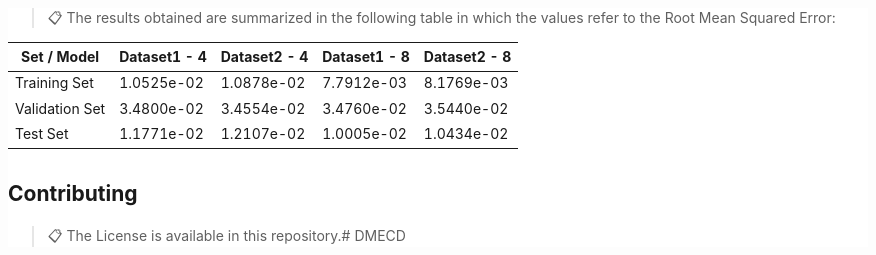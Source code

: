 >📋 The results obtained are summarized in the following table in which the values refer to the Root Mean Squared Error:

| Set / Model      | Dataset1 - 4 | Dataset2 - 4 | Dataset1 - 8 | Dataset2 - 8 |
| ---------------- | ------------ | ------------ | ------------ | ------------ |
| Training Set     |  1.0525e-02  |  1.0878e-02  |  7.7912e-03  |  8.1769e-03  |
| Validation Set   |  3.4800e-02  |  3.4554e-02  |  3.4760e-02  |  3.5440e-02  |
| Test Set         |  1.1771e-02  |  1.2107e-02  |  1.0005e-02  |  1.0434e-02  |


## Contributing

>📋  The License is available in this repository.# DMECD
